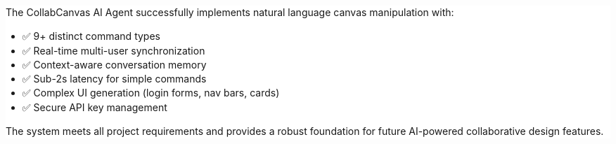The CollabCanvas AI Agent successfully implements natural language canvas manipulation with:
- ✅ 9+ distinct command types
- ✅ Real-time multi-user synchronization
- ✅ Context-aware conversation memory
- ✅ Sub-2s latency for simple commands
- ✅ Complex UI generation (login forms, nav bars, cards)
- ✅ Secure API key management

The system meets all project requirements and provides a robust foundation for future AI-powered collaborative design features.

